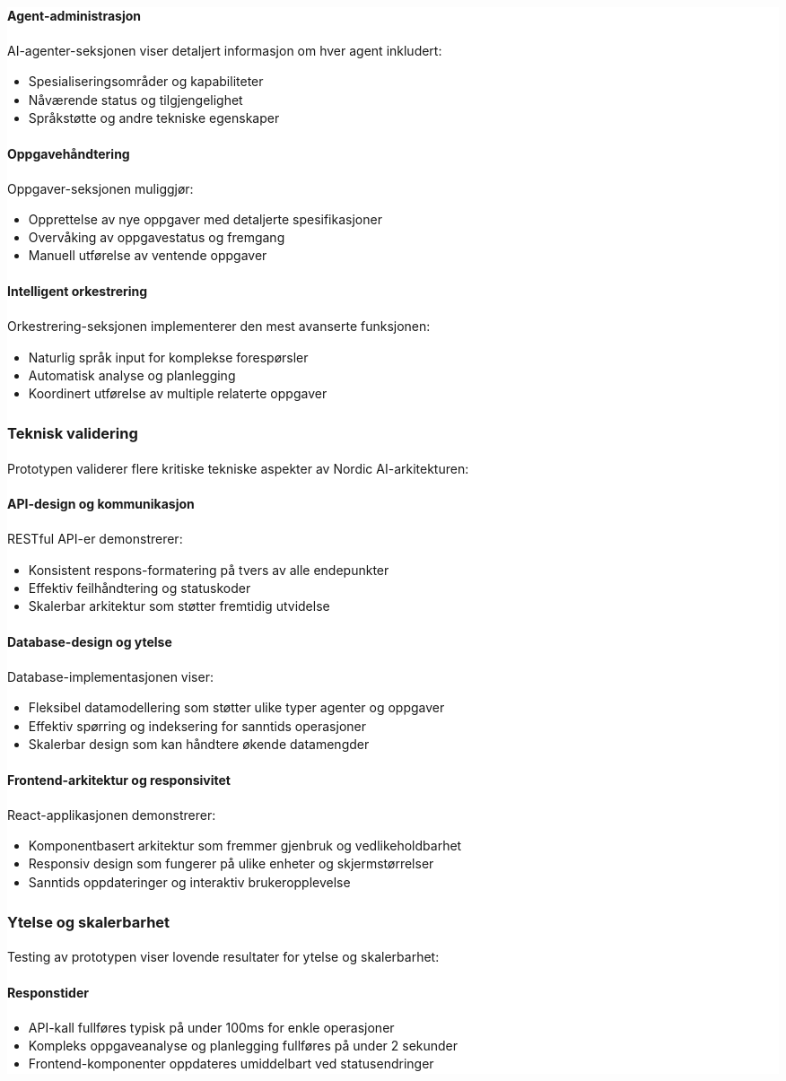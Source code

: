 #### Agent-administrasjon

AI-agenter-seksjonen viser detaljert informasjon om hver agent inkludert:
- Spesialiseringsområder og kapabiliteter
- Nåværende status og tilgjengelighet
- Språkstøtte og andre tekniske egenskaper

#### Oppgavehåndtering

Oppgaver-seksjonen muliggjør:
- Opprettelse av nye oppgaver med detaljerte spesifikasjoner
- Overvåking av oppgavestatus og fremgang
- Manuell utførelse av ventende oppgaver

#### Intelligent orkestrering

Orkestrering-seksjonen implementerer den mest avanserte funksjonen:
- Naturlig språk input for komplekse forespørsler
- Automatisk analyse og planlegging
- Koordinert utførelse av multiple relaterte oppgaver

### Teknisk validering

Prototypen validerer flere kritiske tekniske aspekter av Nordic AI-arkitekturen:

#### API-design og kommunikasjon

RESTful API-er demonstrerer:
- Konsistent respons-formatering på tvers av alle endepunkter
- Effektiv feilhåndtering og statuskoder
- Skalerbar arkitektur som støtter fremtidig utvidelse

#### Database-design og ytelse

Database-implementasjonen viser:
- Fleksibel datamodellering som støtter ulike typer agenter og oppgaver
- Effektiv spørring og indeksering for sanntids operasjoner
- Skalerbar design som kan håndtere økende datamengder

#### Frontend-arkitektur og responsivitet

React-applikasjonen demonstrerer:
- Komponentbasert arkitektur som fremmer gjenbruk og vedlikeholdbarhet
- Responsiv design som fungerer på ulike enheter og skjermstørrelser
- Sanntids oppdateringer og interaktiv brukeropplevelse

### Ytelse og skalerbarhet

Testing av prototypen viser lovende resultater for ytelse og skalerbarhet:

#### Responstider

- API-kall fullføres typisk på under 100ms for enkle operasjoner
- Kompleks oppgaveanalyse og planlegging fullføres på under 2 sekunder
- Frontend-komponenter oppdateres umiddelbart ved statusendringer
